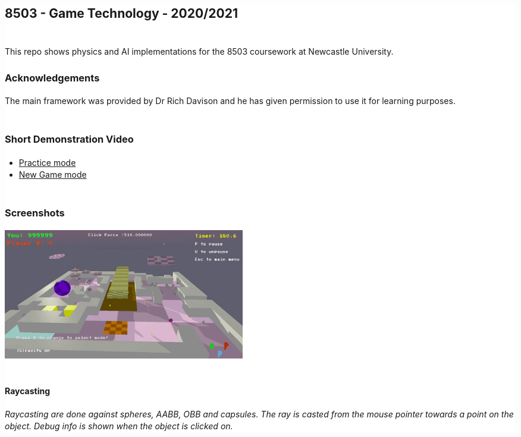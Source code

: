 ## 8503 - Game Technology - 2020/2021
<br />
This repo shows physics and AI implementations for the 8503 coursework at Newcastle University.
<br />

### Acknowledgements
The main framework was provided by Dr Rich Davison and he has given permission to use it for learning purposes.
<br /><br />

### Short Demonstration Video
- [Practice mode](https://youtu.be/urHL-WkVB7w)<br />
- [New Game mode](https://youtu.be/1s2tpDjuAH4)
<br /><br />

### Screenshots
<a name = "raycast"><img src="https://github.com/Akeilee/Game-Tech/blob/main/Screenshots/main.gif" width = "400"></a> 
<br /><br />

#### Raycasting
_Raycasting are done against spheres, AABB, OBB and capsules. The ray is casted from the mouse pointer towards a point on the object. Debug info is shown when the object is clicked on._

